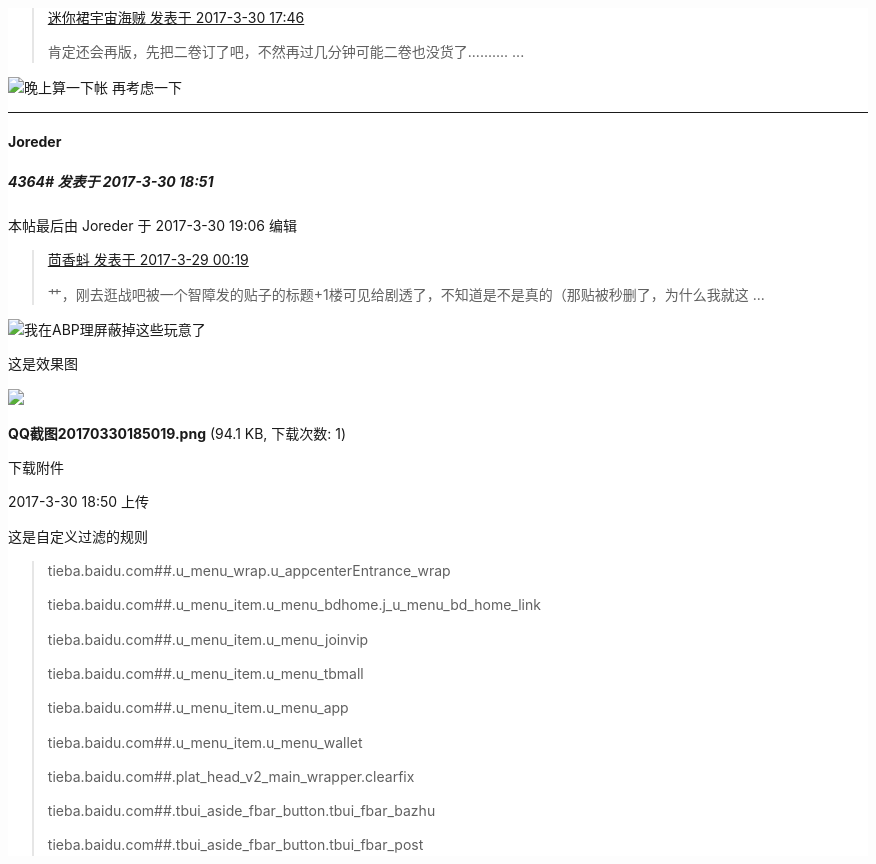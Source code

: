 

<blockquote><a href="httphttps://bbs.saraba1st.com/2b/forum.php?mod=redirect&amp;goto=findpost&amp;pid=35541046&amp;ptid=1351199" target="_blank">迷你裙宇宙海贼 发表于 2017-3-30 17:46</a>

肯定还会再版，先把二卷订了吧，不然再过几分钟可能二卷也没货了.......... ...</blockquote>
<img src="https://static.saraba1st.com/image/smiley/face/54.gif" referrerpolicy="no-referrer">晚上算一下帐 再考虑一下







-----

####  Joreder  
##### 4364#       发表于 2017-3-30 18:51



 本帖最后由 Joreder 于 2017-3-30 19:06 编辑 
<blockquote><a href="httphttps://bbs.saraba1st.com/2b/forum.php?mod=redirect&amp;goto=findpost&amp;pid=35526359&amp;ptid=1351199" target="_blank">茴香蚪 发表于 2017-3-29 00:19</a>

艹，刚去逛战吧被一个智障发的贴子的标题+1楼可见给剧透了，不知道是不是真的（那贴被秒删了，为什么我就这 ...</blockquote>
<img src="https://static.saraba1st.com/image/smiley/face/119.gif" referrerpolicy="no-referrer">我在ABP理屏蔽掉这些玩意了 


这是效果图

<img src="https://img.saraba1st.com/forum/201703/30/185031beaasahaa9evbkzh.png" referrerpolicy="no-referrer">


<strong>QQ截图20170330185019.png</strong> (94.1 KB, 下载次数: 1)

下载附件

2017-3-30 18:50 上传







这是自定义过滤的规则 
 <blockquote>tieba.baidu.com##.u_menu_wrap.u_appcenterEntrance_wrap

tieba.baidu.com##.u_menu_item.u_menu_bdhome.j_u_menu_bd_home_link

tieba.baidu.com##.u_menu_item.u_menu_joinvip

tieba.baidu.com##.u_menu_item.u_menu_tbmall

tieba.baidu.com##.u_menu_item.u_menu_app

tieba.baidu.com##.u_menu_item.u_menu_wallet

tieba.baidu.com##.plat_head_v2_main_wrapper.clearfix

tieba.baidu.com##.tbui_aside_fbar_button.tbui_fbar_bazhu

tieba.baidu.com##.tbui_aside_fbar_button.tbui_fbar_post
